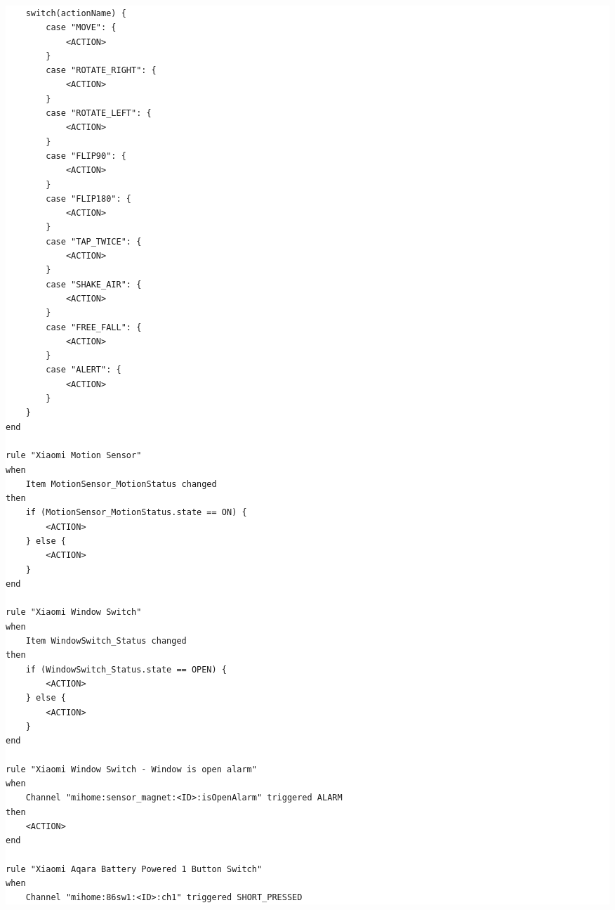 ```
    switch(actionName) {
        case "MOVE": {
            <ACTION>
        }
        case "ROTATE_RIGHT": {
            <ACTION>
        }
        case "ROTATE_LEFT": {
            <ACTION>
        }
        case "FLIP90": {
            <ACTION>
        }
        case "FLIP180": {
            <ACTION>
        }
        case "TAP_TWICE": {
            <ACTION>
        }
        case "SHAKE_AIR": {
            <ACTION>
        }
        case "FREE_FALL": {
            <ACTION>
        }
        case "ALERT": {
            <ACTION>
        }
    }
end

rule "Xiaomi Motion Sensor"
when
    Item MotionSensor_MotionStatus changed
then
    if (MotionSensor_MotionStatus.state == ON) {
        <ACTION>
    } else {
        <ACTION>
    }
end

rule "Xiaomi Window Switch"
when
    Item WindowSwitch_Status changed
then
    if (WindowSwitch_Status.state == OPEN) {
        <ACTION>
    } else {
        <ACTION>
    }
end

rule "Xiaomi Window Switch - Window is open alarm"
when
    Channel "mihome:sensor_magnet:<ID>:isOpenAlarm" triggered ALARM
then
    <ACTION>
end

rule "Xiaomi Aqara Battery Powered 1 Button Switch"
when
    Channel "mihome:86sw1:<ID>:ch1" triggered SHORT_PRESSED
```